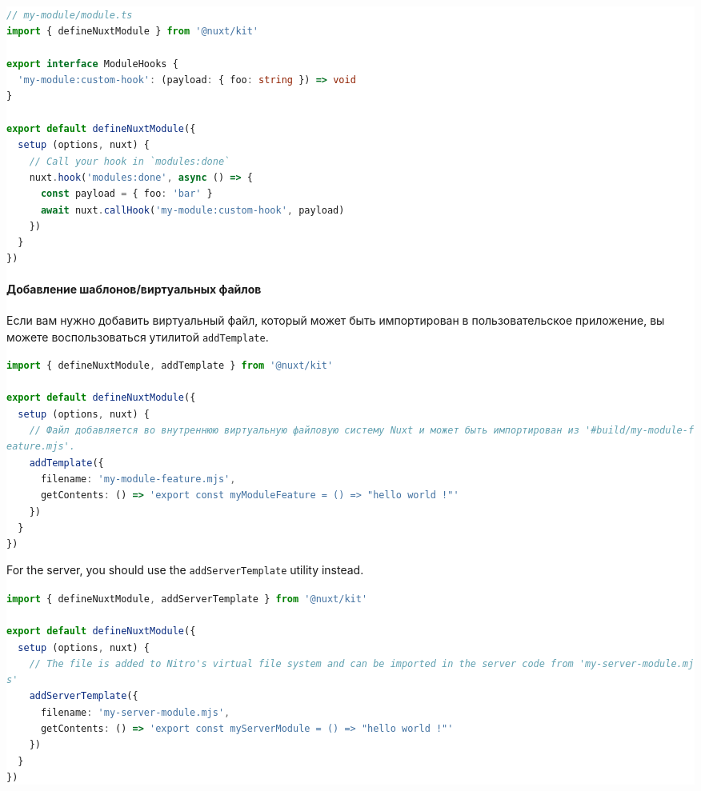 ```ts
// my-module/module.ts
import { defineNuxtModule } from '@nuxt/kit'

export interface ModuleHooks {
  'my-module:custom-hook': (payload: { foo: string }) => void
}

export default defineNuxtModule({
  setup (options, nuxt) {
    // Call your hook in `modules:done`
    nuxt.hook('modules:done', async () => {
      const payload = { foo: 'bar' }
      await nuxt.callHook('my-module:custom-hook', payload)
    })
  }
})
```

#### Добавление шаблонов/виртуальных файлов

Если вам нужно добавить виртуальный файл, который может быть импортирован в пользовательское приложение, вы можете воспользоваться утилитой `addTemplate`.

```ts
import { defineNuxtModule, addTemplate } from '@nuxt/kit'

export default defineNuxtModule({
  setup (options, nuxt) {
    // Файл добавляется во внутреннюю виртуальную файловую систему Nuxt и может быть импортирован из '#build/my-module-feature.mjs'.
    addTemplate({
      filename: 'my-module-feature.mjs',
      getContents: () => 'export const myModuleFeature = () => "hello world !"'
    })
  }
})
```

For the server, you should use the `addServerTemplate` utility instead.

```ts
import { defineNuxtModule, addServerTemplate } from '@nuxt/kit'

export default defineNuxtModule({
  setup (options, nuxt) {
    // The file is added to Nitro's virtual file system and can be imported in the server code from 'my-server-module.mjs'
    addServerTemplate({
      filename: 'my-server-module.mjs',
      getContents: () => 'export const myServerModule = () => "hello world !"'
    })
  }
})
```
